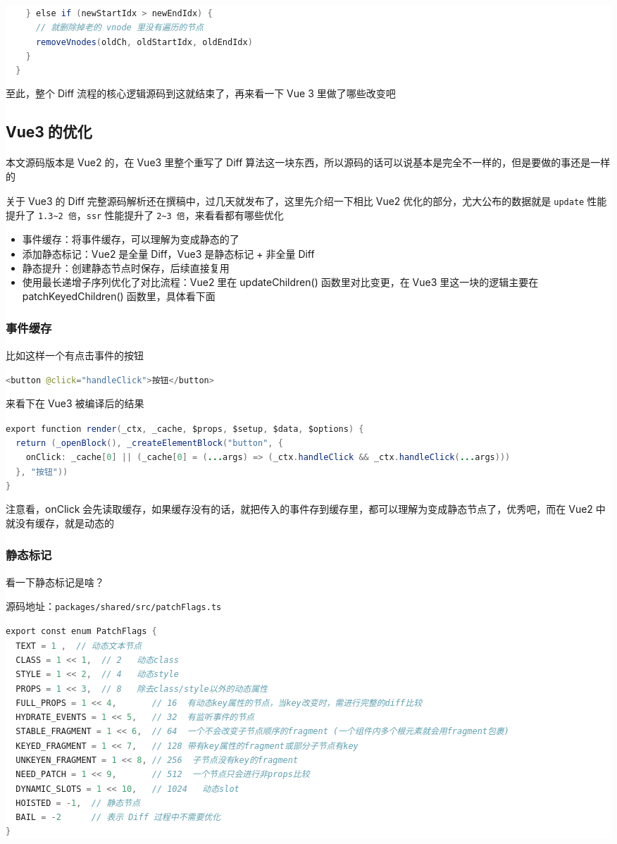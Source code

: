 ```java
    } else if (newStartIdx > newEndIdx) {
      // 就删除掉老的 vnode 里没有遍历的节点
      removeVnodes(oldCh, oldStartIdx, oldEndIdx)
    }
  }
```

至此，整个 Diff 流程的核心逻辑源码到这就结束了，再来看一下 Vue 3 里做了哪些改变吧

## Vue3 的优化 

本文源码版本是 Vue2 的，在 Vue3 里整个重写了 Diff 算法这一块东西，所以源码的话可以说基本是完全不一样的，但是要做的事还是一样的

关于 Vue3 的 Diff 完整源码解析还在撰稿中，过几天就发布了，这里先介绍一下相比 Vue2 优化的部分，尤大公布的数据就是 `update` 性能提升了 `1.3~2 倍`，`ssr` 性能提升了 `2~3 倍`，来看看都有哪些优化

 *  事件缓存：将事件缓存，可以理解为变成静态的了
 *  添加静态标记：Vue2 是全量 Diff，Vue3 是静态标记 + 非全量 Diff
 *  静态提升：创建静态节点时保存，后续直接复用
 *  使用最长递增子序列优化了对比流程：Vue2 里在 updateChildren() 函数里对比变更，在 Vue3 里这一块的逻辑主要在 patchKeyedChildren() 函数里，具体看下面

### 事件缓存 

比如这样一个有点击事件的按钮

```java
<button @click="handleClick">按钮</button>
```

来看下在 Vue3 被编译后的结果

```java
export function render(_ctx, _cache, $props, $setup, $data, $options) {
  return (_openBlock(), _createElementBlock("button", {
    onClick: _cache[0] || (_cache[0] = (...args) => (_ctx.handleClick && _ctx.handleClick(...args)))
  }, "按钮"))
}
```

注意看，onClick 会先读取缓存，如果缓存没有的话，就把传入的事件存到缓存里，都可以理解为变成静态节点了，优秀吧，而在 Vue2 中就没有缓存，就是动态的

### 静态标记 

看一下静态标记是啥？

源码地址：`packages/shared/src/patchFlags.ts`

```java
export const enum PatchFlags {
  TEXT = 1 ,  // 动态文本节点
  CLASS = 1 << 1,  // 2   动态class
  STYLE = 1 << 2,  // 4   动态style
  PROPS = 1 << 3,  // 8   除去class/style以外的动态属性
  FULL_PROPS = 1 << 4,       // 16  有动态key属性的节点，当key改变时，需进行完整的diff比较
  HYDRATE_EVENTS = 1 << 5,   // 32  有监听事件的节点
  STABLE_FRAGMENT = 1 << 6,  // 64  一个不会改变子节点顺序的fragment (一个组件内多个根元素就会用fragment包裹)
  KEYED_FRAGMENT = 1 << 7,   // 128 带有key属性的fragment或部分子节点有key
  UNKEYEN_FRAGMENT = 1 << 8, // 256  子节点没有key的fragment
  NEED_PATCH = 1 << 9,       // 512  一个节点只会进行非props比较
  DYNAMIC_SLOTS = 1 << 10,   // 1024   动态slot
  HOISTED = -1,  // 静态节点 
  BAIL = -2      // 表示 Diff 过程中不需要优化
}
```


[WebSocket _ _ WebSocket]: http://mp.weixin.qq.com/s?__biz=Mzg5MTU5ODYxOA==&mid=2247489450&idx=1&sn=82a2aae0145226dca06ae7e09f5cae14&chksm=cfcbb5dff8bc3cc9a55775c7a0c45ae72a5996f7e2817213c43301d846224a8656091b4fff3c&scene=21#wechat_redirect
[TypeScript _ _ IoC]: http://mp.weixin.qq.com/s?__biz=Mzg5MTU5ODYxOA==&mid=2247489602&idx=1&sn=9cdfc5008d177185a776b1922b7baa5f&chksm=cfcbba37f8bc332123f3ec23d793fee9e849b48cd7824534b5b08a6fb67dadd6390cacf96591&scene=21#wechat_redirect
[React _ 3]: http://mp.weixin.qq.com/s?__biz=Mzg5MTU5ODYxOA==&mid=2247489386&idx=1&sn=099419dd6620abd981eaad0017670631&chksm=cfcbb51ff8bc3c09be930f345e303051b257e53e6bd5e7f6022da482fbb4368879879c064cfe&scene=21#wechat_redirect
[eslint _ _ babel]: http://mp.weixin.qq.com/s?__biz=Mzg5MTU5ODYxOA==&mid=2247489343&idx=1&sn=8c75bbd6e895564ebdb066ccd0e5ff9a&chksm=cfcbb54af8bc3c5cf4a6958e0bb316c5d1aaa7b93e098f4cbf022f93ae7dd4c69e771b19de2e&scene=21#wechat_redirect
[React Fiber]: http://mp.weixin.qq.com/s?__biz=Mzg5MTU5ODYxOA==&mid=2247489106&idx=1&sn=f4b838d82051269bbb8d6116d946aa56&chksm=cfcbb427f8bc3d31fb17eda11014a15e11bac9376962bf6da977ba96bf495987e78bb4da6180&scene=21#wechat_redirect
[CSS _ 4]: http://mp.weixin.qq.com/s?__biz=Mzg5MTU5ODYxOA==&mid=2247489339&idx=2&sn=012264905d7ca2430e6d1bd8ae6aa601&chksm=cfcbb54ef8bc3c587f5d54bbb489f80e30b06df67a6b219356ed208bacacfcf0610ef5b0beb0&scene=21#wechat_redirect